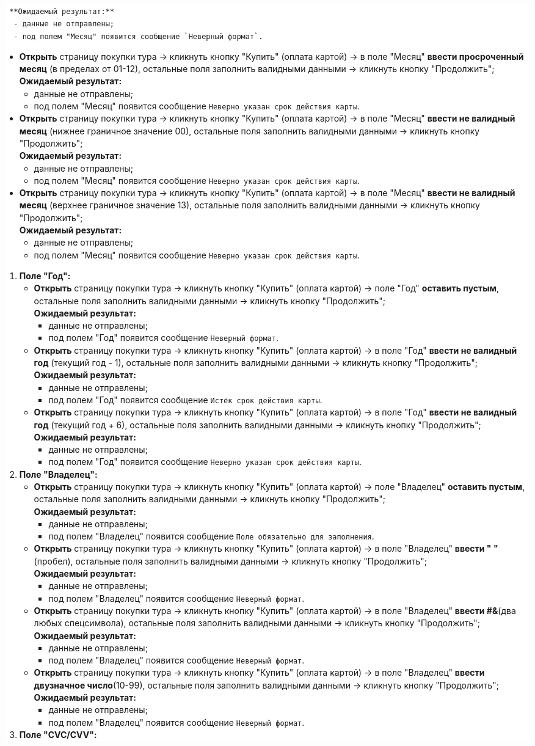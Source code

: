      **Ожидаемый результат:**
      - данные не отправлены;
      - под полем "Месяц" появится сообщение `Неверный формат`.
   - **Открыть** страницу покупки тура -> кликнуть кнопку "Купить" (оплата картой) -> в поле "Месяц" **ввести просроченный месяц** (в пределах от 01-12), остальные поля заполнить валидными данными -> кликнуть кнопку "Продолжить";  
     **Ожидаемый результат:**
      - данные не отправлены;
      - под полем "Месяц" появится сообщение `Неверно указан срок действия карты`.
   - **Открыть** страницу покупки тура -> кликнуть кнопку "Купить" (оплата картой) -> в поле "Месяц" **ввести не валидный месяц** (нижнее граничное значение 00), остальные поля заполнить валидными данными -> кликнуть кнопку "Продолжить";  
     **Ожидаемый результат:**
      - данные не отправлены;
      - под полем "Месяц" появится сообщение `Неверно указан срок действия карты`.
   - **Открыть** страницу покупки тура -> кликнуть кнопку "Купить" (оплата картой) -> в поле "Месяц" **ввести не валидный месяц** (верхнее граничное значение 13), остальные поля заполнить валидными данными -> кликнуть кнопку "Продолжить";  
     **Ожидаемый результат:**
      - данные не отправлены;
      - под полем "Месяц" появится сообщение `Неверно указан срок действия карты`.
1. **Поле "Год":**
   - **Открыть** страницу покупки тура -> кликнуть кнопку "Купить" (оплата картой) -> поле "Год" **оставить пустым**, остальные поля заполнить валидными данными -> кликнуть кнопку "Продолжить";  
     **Ожидаемый результат:**
      - данные не отправлены;
      - под полем "Год" появится сообщение `Неверный формат`.
   - **Открыть** страницу покупки тура -> кликнуть кнопку "Купить" (оплата картой) -> в поле "Год" **ввести не валидный год** (текущий год - 1), остальные поля заполнить валидными данными -> кликнуть кнопку "Продолжить";  
     **Ожидаемый результат:**
      - данные не отправлены;
      - под полем "Год" появится сообщение `Истёк срок действия карты`.
   - **Открыть** страницу покупки тура -> кликнуть кнопку "Купить" (оплата картой) -> в поле "Год" **ввести не валидный год** (текущий год + 6), остальные поля заполнить валидными данными -> кликнуть кнопку "Продолжить";  
     **Ожидаемый результат:**
      - данные не отправлены;
      - под полем "Год" появится сообщение `Неверно указан срок действия карты`.
1. **Поле "Владелец":**
   - **Открыть** страницу покупки тура -> кликнуть кнопку "Купить" (оплата картой) -> поле "Владелец" **оставить пустым**, остальные поля заполнить валидными данными -> кликнуть кнопку "Продолжить";  
     **Ожидаемый результат:**
      - данные не отправлены;
      - под полем "Владелец" появится сообщение `Поле обязательно для заполнения`.
   - **Открыть** страницу покупки тура -> кликнуть кнопку "Купить" (оплата картой) -> в поле "Владелец" **ввести " "**(пробел), остальные поля заполнить валидными данными -> кликнуть кнопку "Продолжить";  
     **Ожидаемый результат:**
      - данные не отправлены;
      - под полем "Владелец" появится сообщение `Неверный формат`.
   - **Открыть** страницу покупки тура -> кликнуть кнопку "Купить" (оплата картой) -> в поле "Владелец" **ввести #&**(два любых спецсимвола), остальные поля заполнить валидными данными -> кликнуть кнопку "Продолжить";  
     **Ожидаемый результат:**
      - данные не отправлены;
      - под полем "Владелец" появится сообщение `Неверный формат`.
   - **Открыть** страницу покупки тура -> кликнуть кнопку "Купить" (оплата картой) -> в поле "Владелец" **ввести двузначное число**(10-99), остальные поля заполнить валидными данными -> кликнуть кнопку "Продолжить";  
     **Ожидаемый результат:**
      - данные не отправлены;
      - под полем "Владелец" появится сообщение `Неверный формат`.
1. **Поле "CVC/CVV":**